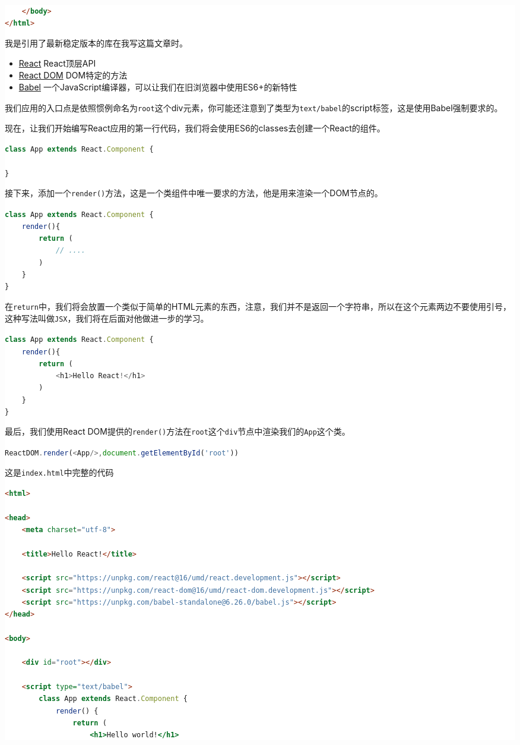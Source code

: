 ```html
    </body>
</html>
```
我是引用了最新稳定版本的库在我写这篇文章时。

- [React](https://reactjs.org/docs/react-api.html) React顶层API
- [React DOM](https://reactjs.org/docs/react-dom.html) DOM特定的方法
- [Babel](https://babeljs.io/) 一个JavaScript编译器，可以让我们在旧浏览器中使用ES6+的新特性

我们应用的入口点是依照惯例命名为`root`这个div元素，你可能还注意到了类型为`text/babel`的script标签，这是使用Babel强制要求的。

现在，让我们开始编写React应用的第一行代码，我们将会使用ES6的classes去创建一个React的组件。

```js
class App extends React.Component {

}
```

接下来，添加一个`render()`方法，这是一个类组件中唯一要求的方法，他是用来渲染一个DOM节点的。
```js
class App extends React.Component {
    render(){
        return (
            // ....
        )
    }
}
```
在`return`中，我们将会放置一个类似于简单的HTML元素的东西，注意，我们并不是返回一个字符串，所以在这个元素两边不要使用引号，这种写法叫做`JSX`，我们将在后面对他做进一步的学习。
```js
class App extends React.Component {
    render(){
        return (
            <h1>Hello React!</h1>
        )
    }
}
```
最后，我们使用React DOM提供的`render()`方法在`root`这个`div`节点中渲染我们的`App`这个类。
```js
ReactDOM.render(<App/>,document.getElementById('root'))
```

这是`index.html`中完整的代码
```html
<html>

<head>
    <meta charset="utf-8">

    <title>Hello React!</title>

    <script src="https://unpkg.com/react@16/umd/react.development.js"></script>
    <script src="https://unpkg.com/react-dom@16/umd/react-dom.development.js"></script>
    <script src="https://unpkg.com/babel-standalone@6.26.0/babel.js"></script>
</head>

<body>

    <div id="root"></div>

    <script type="text/babel">
        class App extends React.Component { 
            render() { 
                return (
                    <h1>Hello world!</h1>
```